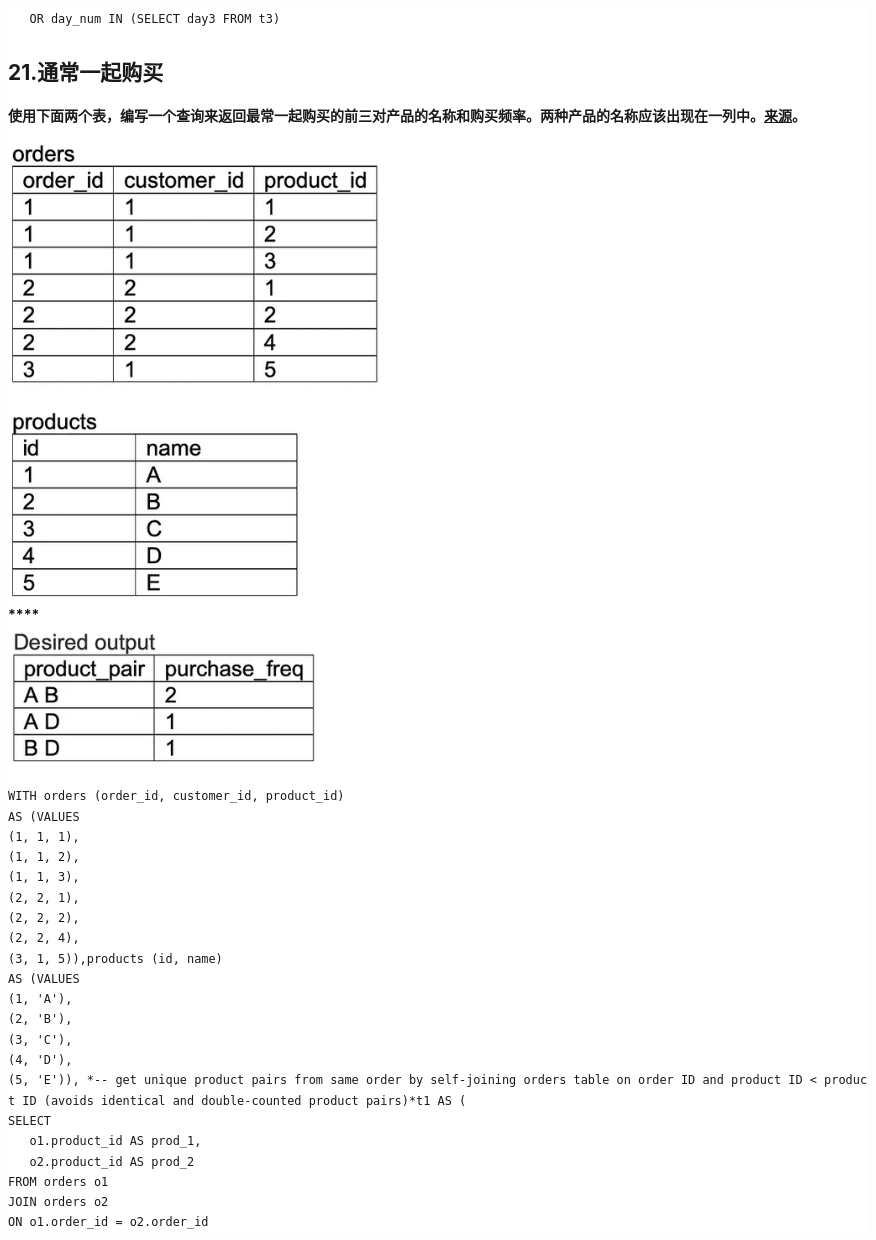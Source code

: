 ```
   OR day_num IN (SELECT day3 FROM t3)
```

## **21.通常一起购买**

**使用下面两个表，编写一个查询来返回最常一起购买的前三对产品的名称和购买频率。两种产品的名称应该出现在一列中。[来源](https://www.careercup.com/question?id=5759072822362112)。**

**![](img/b9fdc0872cb5fb18457bb7908c3b1f6d.png)****![](img/8c773d91121124ebca59972187bcc560.png)**

```
WITH orders (order_id, customer_id, product_id) 
AS (VALUES 
(1, 1, 1),
(1, 1, 2),
(1, 1, 3),
(2, 2, 1),
(2, 2, 2),
(2, 2, 4),
(3, 1, 5)),products (id, name) 
AS (VALUES 
(1, 'A'),
(2, 'B'),
(3, 'C'),
(4, 'D'),
(5, 'E')), *-- get unique product pairs from same order by self-joining orders table on order ID and product ID < product ID (avoids identical and double-counted product pairs)*t1 AS (
SELECT 
   o1.product_id AS prod_1, 
   o2.product_id AS prod_2
FROM orders o1
JOIN orders o2
ON o1.order_id = o2.order_id
```